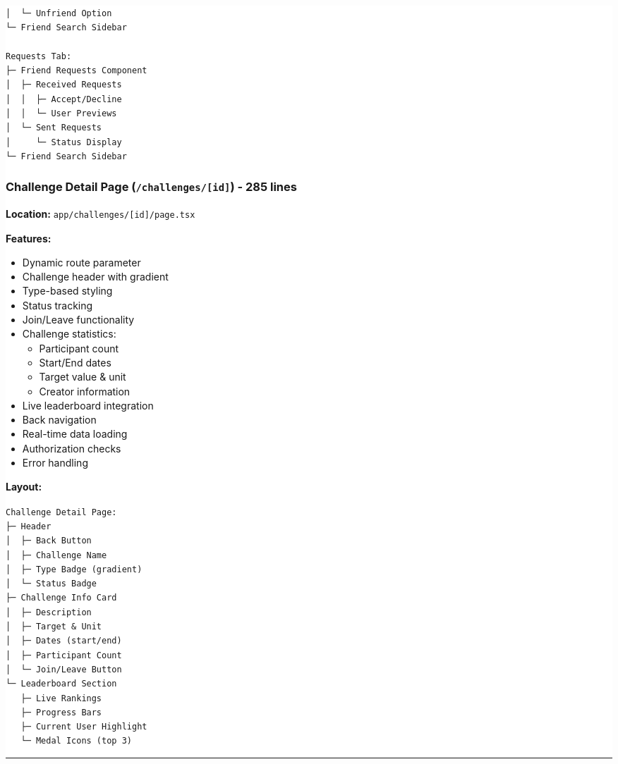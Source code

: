 ```
│  └─ Unfriend Option
└─ Friend Search Sidebar

Requests Tab:
├─ Friend Requests Component
│  ├─ Received Requests
│  │  ├─ Accept/Decline
│  │  └─ User Previews
│  └─ Sent Requests
│     └─ Status Display
└─ Friend Search Sidebar
```

### Challenge Detail Page (`/challenges/[id]`) - 285 lines
**Location:** `app/challenges/[id]/page.tsx`

**Features:**
- Dynamic route parameter
- Challenge header with gradient
- Type-based styling
- Status tracking
- Join/Leave functionality
- Challenge statistics:
  - Participant count
  - Start/End dates
  - Target value & unit
  - Creator information
- Live leaderboard integration
- Back navigation
- Real-time data loading
- Authorization checks
- Error handling

**Layout:**
```
Challenge Detail Page:
├─ Header
│  ├─ Back Button
│  ├─ Challenge Name
│  ├─ Type Badge (gradient)
│  └─ Status Badge
├─ Challenge Info Card
│  ├─ Description
│  ├─ Target & Unit
│  ├─ Dates (start/end)
│  ├─ Participant Count
│  └─ Join/Leave Button
└─ Leaderboard Section
   ├─ Live Rankings
   ├─ Progress Bars
   ├─ Current User Highlight
   └─ Medal Icons (top 3)
```

---